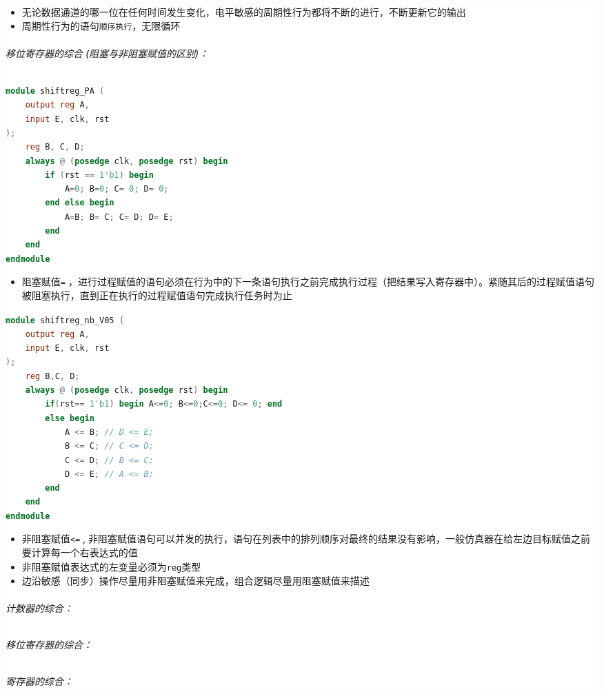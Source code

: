 * 无论数据通道的哪一位在任何时间发生变化，电平敏感的周期性行为都将不断的进行，不断更新它的输出
* 周期性行为的语句```顺序执行```，无限循环



###### 移位寄存器的综合 (阻塞与非阻塞赋值的区别)：

```verilog
module shiftreg_PA (
    output reg A, 
    input E, clk, rst
); 
    reg B, C, D; 
    always @ (posedge clk, posedge rst) begin 
        if (rst == 1'b1) begin 
            A=0; B=0; C= 0; D= 0; 
        end else begin 
            A=B; B= C; C= D; D= E; 
        end
    end 
endmodule
```

* 阻塞赋值```=``` ，进行过程赋值的语句必须在行为中的下一条语句执行之前完成执行过程（把结果写入寄存器中）。紧随其后的过程赋值语句被阻塞执行，直到正在执行的过程赋值语句完成执行任务时为止

```verilog
module shiftreg_nb_V05 (
	output reg A,
    input E, clk, rst
); 
    reg B,C, D; 
    always @ (posedge clk, posedge rst) begin 
        if(rst== 1'b1) begin A<=0; B<=0;C<=0; D<= 0; end 
    	else begin 
            A <= B; // D <= E; 
            B <= C; // C <= D; 
            C <= D; // B <= C; 
            D <= E; // A <= B; 
        end
    end 
endmodule
```

* 非阻塞赋值```<=``` , 非阻塞赋值语句可以并发的执行，语句在列表中的排列顺序对最终的结果没有影响，一般仿真器在给左边目标赋值之前要计算每一个右表达式的值
* 非阻塞赋值表达式的左变量必须为```reg```类型
* 边沿敏感（同步）操作尽量用非阻塞赋值来完成，组合逻辑尽量用阻塞赋值来描述



###### 计数器的综合：



###### 移位寄存器的综合：



###### 寄存器的综合：
